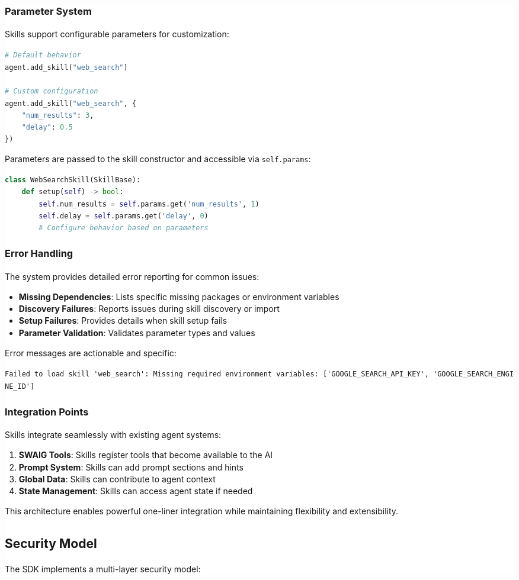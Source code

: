 ### Parameter System

Skills support configurable parameters for customization:

```python
# Default behavior
agent.add_skill("web_search")

# Custom configuration
agent.add_skill("web_search", {
    "num_results": 3,
    "delay": 0.5
})
```

Parameters are passed to the skill constructor and accessible via `self.params`:

```python
class WebSearchSkill(SkillBase):
    def setup(self) -> bool:
        self.num_results = self.params.get('num_results', 1)
        self.delay = self.params.get('delay', 0)
        # Configure behavior based on parameters
```

### Error Handling

The system provides detailed error reporting for common issues:

- **Missing Dependencies**: Lists specific missing packages or environment variables
- **Discovery Failures**: Reports issues during skill discovery or import
- **Setup Failures**: Provides details when skill setup fails
- **Parameter Validation**: Validates parameter types and values

Error messages are actionable and specific:
```
Failed to load skill 'web_search': Missing required environment variables: ['GOOGLE_SEARCH_API_KEY', 'GOOGLE_SEARCH_ENGINE_ID']
```

### Integration Points

Skills integrate seamlessly with existing agent systems:

1. **SWAIG Tools**: Skills register tools that become available to the AI
2. **Prompt System**: Skills can add prompt sections and hints
3. **Global Data**: Skills can contribute to agent context
4. **State Management**: Skills can access agent state if needed

This architecture enables powerful one-liner integration while maintaining flexibility and extensibility.

## Security Model

The SDK implements a multi-layer security model:
